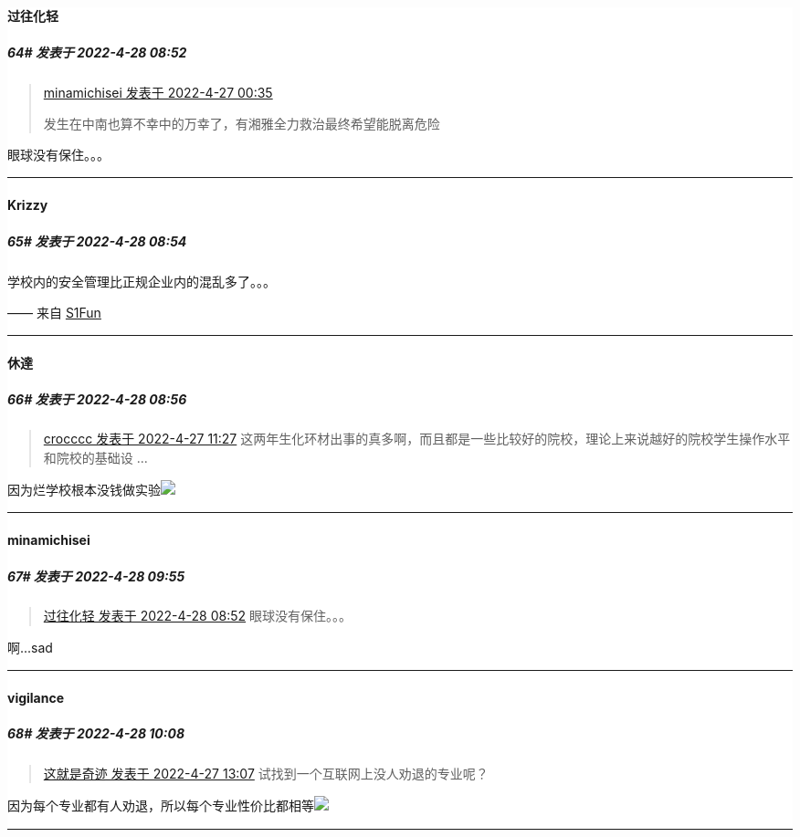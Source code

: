 ####  过往化轻  
##### 64#       发表于 2022-4-28 08:52

<blockquote><a href="httphttps://bbs.saraba1st.com/2b/forum.php?mod=redirect&amp;goto=findpost&amp;pid=55599625&amp;ptid=2066552" target="_blank">minamichisei 发表于 2022-4-27 00:35</a>

发生在中南也算不幸中的万幸了，有湘雅全力救治最终希望能脱离危险</blockquote>
眼球没有保住。。。

*****

####  Krizzy  
##### 65#       发表于 2022-4-28 08:54

学校内的安全管理比正规企业内的混乱多了。。。

—— 来自 [S1Fun](https://s1fun.koalcat.com)

*****

####  休達  
##### 66#       发表于 2022-4-28 08:56

<blockquote><a href="httphttps://bbs.saraba1st.com/2b/forum.php?mod=redirect&amp;goto=findpost&amp;pid=55602800&amp;ptid=2066552" target="_blank">crocccc 发表于 2022-4-27 11:27</a>
这两年生化环材出事的真多啊，而且都是一些比较好的院校，理论上来说越好的院校学生操作水平和院校的基础设 ...</blockquote>
因为烂学校根本没钱做实验<img src="https://static.saraba1st.com/image/smiley/face2017/048.png" referrerpolicy="no-referrer">



*****

####  minamichisei  
##### 67#       发表于 2022-4-28 09:55

<blockquote><a href="httphttps://bbs.saraba1st.com/2b/forum.php?mod=redirect&amp;goto=findpost&amp;pid=55613567&amp;ptid=2066552" target="_blank">过往化轻 发表于 2022-4-28 08:52</a>
眼球没有保住。。。</blockquote>
啊...sad



*****

####  vigilance  
##### 68#       发表于 2022-4-28 10:08

<blockquote><a href="httphttps://bbs.saraba1st.com/2b/forum.php?mod=redirect&amp;goto=findpost&amp;pid=55604287&amp;ptid=2066552" target="_blank">这就是奇迹 发表于 2022-4-27 13:07</a>
试找到一个互联网上没人劝退的专业呢？</blockquote>
因为每个专业都有人劝退，所以每个专业性价比都相等<img src="https://static.saraba1st.com/image/smiley/face2017/049.png" referrerpolicy="no-referrer">



*****
